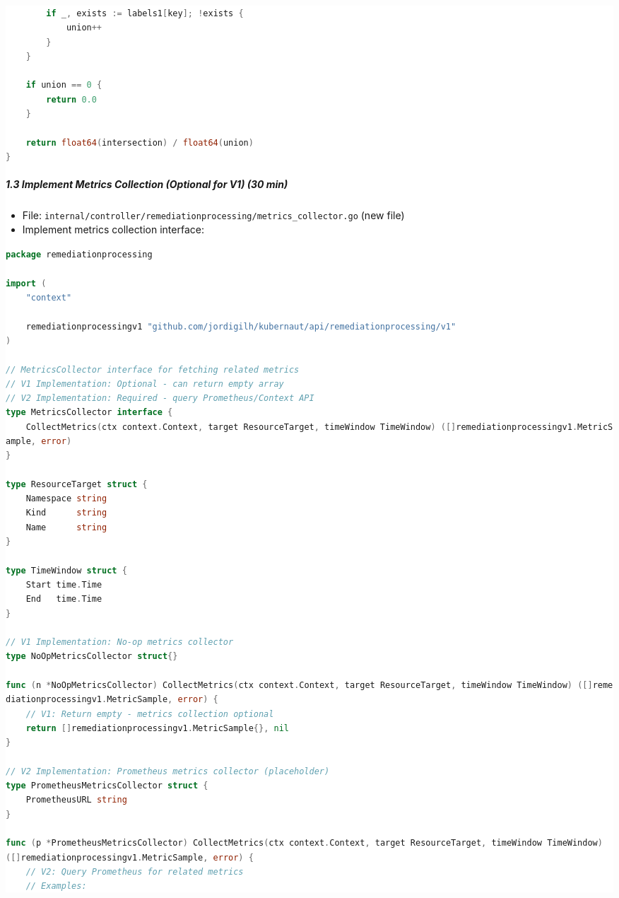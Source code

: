 ```go
        if _, exists := labels1[key]; !exists {
            union++
        }
    }
    
    if union == 0 {
        return 0.0
    }
    
    return float64(intersection) / float64(union)
}
```

##### **1.3 Implement Metrics Collection (Optional for V1)** (30 min)
- File: `internal/controller/remediationprocessing/metrics_collector.go` (new file)
- Implement metrics collection interface:

```go
package remediationprocessing

import (
    "context"
    
    remediationprocessingv1 "github.com/jordigilh/kubernaut/api/remediationprocessing/v1"
)

// MetricsCollector interface for fetching related metrics
// V1 Implementation: Optional - can return empty array
// V2 Implementation: Required - query Prometheus/Context API
type MetricsCollector interface {
    CollectMetrics(ctx context.Context, target ResourceTarget, timeWindow TimeWindow) ([]remediationprocessingv1.MetricSample, error)
}

type ResourceTarget struct {
    Namespace string
    Kind      string
    Name      string
}

type TimeWindow struct {
    Start time.Time
    End   time.Time
}

// V1 Implementation: No-op metrics collector
type NoOpMetricsCollector struct{}

func (n *NoOpMetricsCollector) CollectMetrics(ctx context.Context, target ResourceTarget, timeWindow TimeWindow) ([]remediationprocessingv1.MetricSample, error) {
    // V1: Return empty - metrics collection optional
    return []remediationprocessingv1.MetricSample{}, nil
}

// V2 Implementation: Prometheus metrics collector (placeholder)
type PrometheusMetricsCollector struct {
    PrometheusURL string
}

func (p *PrometheusMetricsCollector) CollectMetrics(ctx context.Context, target ResourceTarget, timeWindow TimeWindow) ([]remediationprocessingv1.MetricSample, error) {
    // V2: Query Prometheus for related metrics
    // Examples:
```